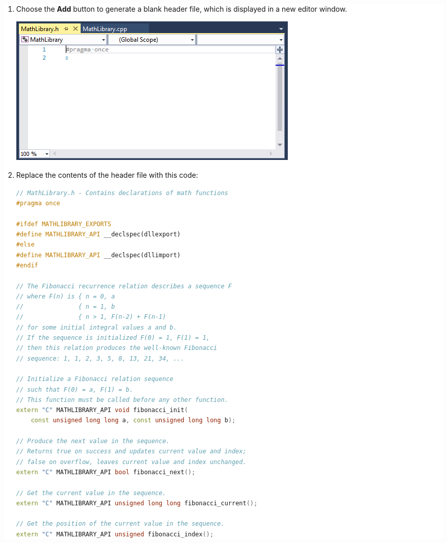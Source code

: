 1. Choose the **Add** button to generate a blank header file, which is displayed in a new editor window.

   ![Empty MathLibrary.h file in editor](media/edit-empty-mathlibrary-header.png "Empty MathLibrary.h file in editor")

1. Replace the contents of the header file with this code:

   ```cpp
   // MathLibrary.h - Contains declarations of math functions
   #pragma once

   #ifdef MATHLIBRARY_EXPORTS
   #define MATHLIBRARY_API __declspec(dllexport)
   #else
   #define MATHLIBRARY_API __declspec(dllimport)
   #endif

   // The Fibonacci recurrence relation describes a sequence F
   // where F(n) is { n = 0, a
   //               { n = 1, b
   //               { n > 1, F(n-2) + F(n-1)
   // for some initial integral values a and b.
   // If the sequence is initialized F(0) = 1, F(1) = 1,
   // then this relation produces the well-known Fibonacci
   // sequence: 1, 1, 2, 3, 5, 8, 13, 21, 34, ...

   // Initialize a Fibonacci relation sequence
   // such that F(0) = a, F(1) = b.
   // This function must be called before any other function.
   extern "C" MATHLIBRARY_API void fibonacci_init(
       const unsigned long long a, const unsigned long long b);

   // Produce the next value in the sequence.
   // Returns true on success and updates current value and index;
   // false on overflow, leaves current value and index unchanged.
   extern "C" MATHLIBRARY_API bool fibonacci_next();

   // Get the current value in the sequence.
   extern "C" MATHLIBRARY_API unsigned long long fibonacci_current();

   // Get the position of the current value in the sequence.
   extern "C" MATHLIBRARY_API unsigned fibonacci_index();
   ```
